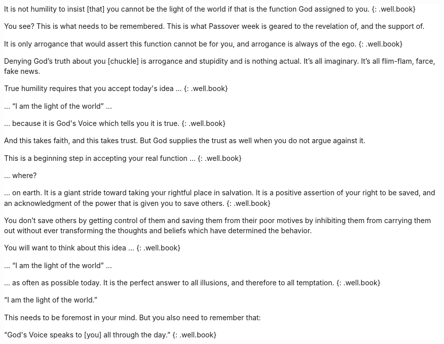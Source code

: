 It is not humility to insist [that] you cannot be the light of the world
if that is the function God assigned to you.
{: .well.book}

You see? This is what needs to be remembered. This is what Passover week
is geared to the revelation of, and the support of.

It is only arrogance that would assert this function cannot be for you,
and arrogance is always of the ego.
{: .well.book}

Denying God&rsquo;s truth about you [chuckle] is arrogance and stupidity
and is nothing actual. It&rsquo;s all imaginary. It&rsquo;s all
flim-flam, farce, fake news.

True humility requires that you accept today's idea &hellip;
{: .well.book}

&hellip; &ldquo;I am the light of the world&rdquo; &hellip;

&hellip; because it is God's Voice which tells you it is true.
{: .well.book}

And this takes faith, and this takes trust. But God supplies the trust
as well when you do not argue against it.

This is a beginning step in accepting your real function &hellip;
{: .well.book}

&hellip; where?

&hellip; on earth. It is a giant stride toward taking your rightful
place in salvation. It is a positive assertion of your right to be
saved, and an acknowledgment of the power that is given you to save
others.
{: .well.book}

You don&rsquo;t save others by getting control of them and saving them
from their poor motives by inhibiting them from carrying them out
without ever transforming the thoughts and beliefs which have determined
the behavior.

You will want to think about this idea &hellip;
{: .well.book}

&hellip; &ldquo;I am the light of the world&rdquo; &hellip;

&hellip; as often as possible today. It is the perfect answer to all
illusions, and therefore to all temptation.
{: .well.book}

&ldquo;I am the light of the world.&rdquo;

This needs to be foremost in your mind. But you also need to remember
that:

&ldquo;God's Voice speaks to [you] all through the day.&rdquo;
{: .well.book}


[^1]: Deuteronomy 6:5 &ndash; Luke 10:27 &ndash; Matthew 22:37 &ndash; Mark 12:30-31
[^2]: Leviticus 19:18 &ndash; Mark 12:31
[^3]: ACIM Workbook Lessons 59, 60 and 61
[^4]: [Hymnary](http://www.hymnary.org/text/shepherd_show_us_how_to_go)